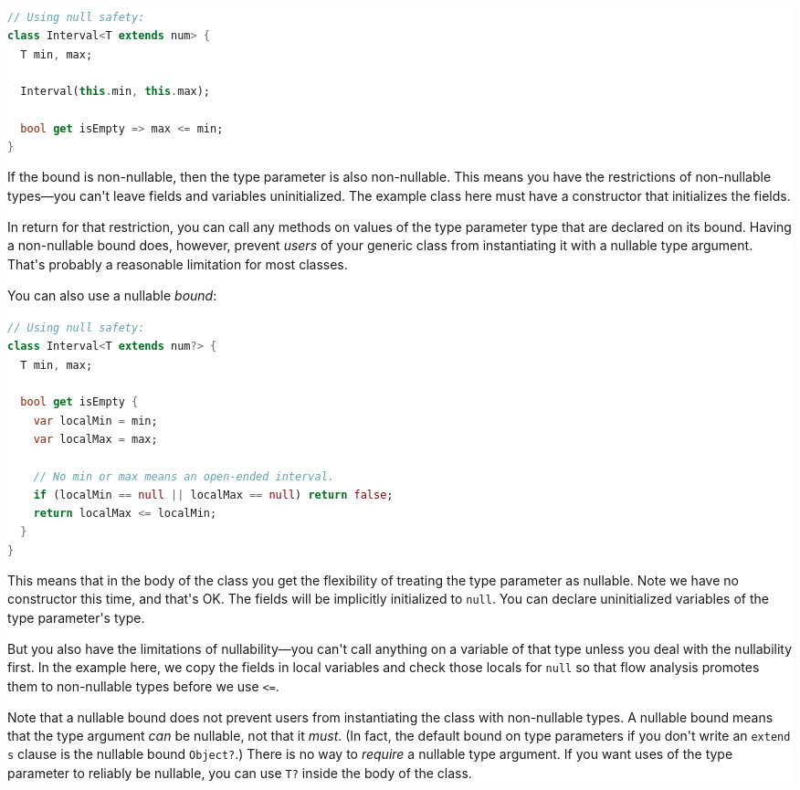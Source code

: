 ```dart
// Using null safety:
class Interval<T extends num> {
  T min, max;

  Interval(this.min, this.max);

  bool get isEmpty => max <= min;
}
```

If the bound is non-nullable, then the type parameter is also non-nullable. This
means you have the restrictions of non-nullable types&mdash;you can't leave
fields and variables uninitialized. The example class here must have a
constructor that initializes the fields.

In return for that restriction, you can call any methods on values of the type
parameter type that are declared on its bound. Having a non-nullable bound does,
however, prevent *users* of your generic class from instantiating it with a
nullable type argument. That's probably a reasonable limitation for most
classes.

You can also use a nullable *bound*:

```dart
// Using null safety:
class Interval<T extends num?> {
  T min, max;

  bool get isEmpty {
    var localMin = min;
    var localMax = max;

    // No min or max means an open-ended interval.
    if (localMin == null || localMax == null) return false;
    return localMax <= localMin;
  }
}
```

This means that in the body of the class you get the flexibility of treating the
type parameter as nullable. Note we have no constructor this time, and that's
OK. The fields will be implicitly initialized to `null`. You can declare
uninitialized variables of the type parameter's type.

But you also have the limitations of nullability&mdash;you can't call anything
on a variable of that type unless you deal with the nullability first. In the
example here, we copy the fields in local variables and check those locals for
`null` so that flow analysis promotes them to non-nullable types before we use
`<=`.

Note that a nullable bound does not prevent users from instantiating the class
with non-nullable types. A nullable bound means that the type argument *can* be
nullable, not that it *must*. (In fact, the default bound on type parameters if
you don't write an `extends` clause is the nullable bound `Object?`.) There is
no way to *require* a nullable type argument. If you want uses of the type
parameter to reliably be nullable, you can use `T?` inside the body of the
class.
